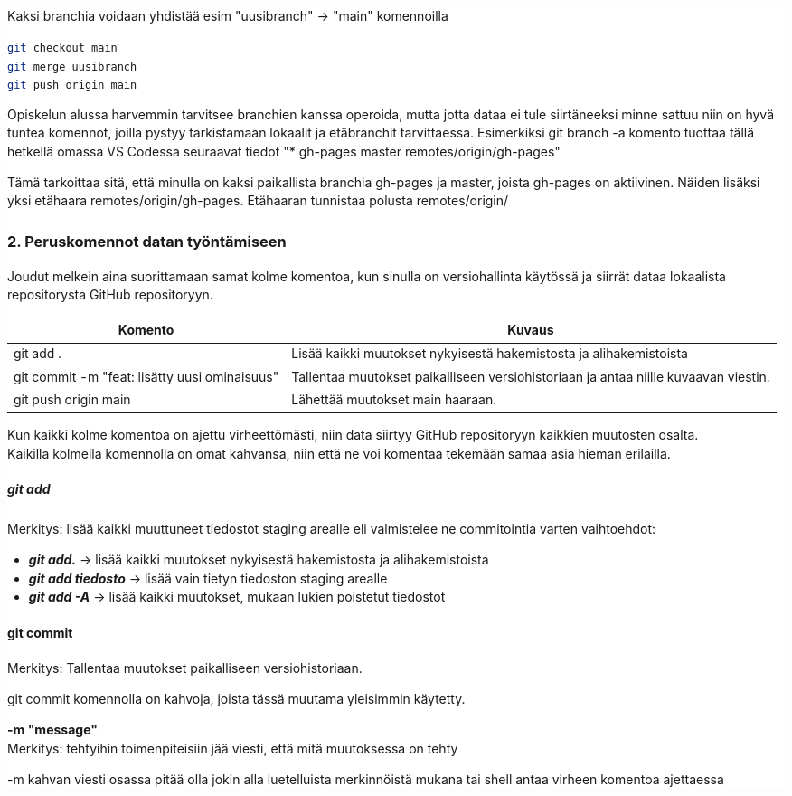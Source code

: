 Kaksi branchia voidaan yhdistää esim "uusibranch" -> "main" komennoilla
```zsh
git checkout main
git merge uusibranch
git push origin main
```

Opiskelun alussa harvemmin tarvitsee branchien kanssa operoida, mutta jotta dataa ei tule siirtäneeksi minne sattuu niin on hyvä tuntea komennot, joilla pystyy tarkistamaan lokaalit ja etäbranchit tarvittaessa. Esimerkiksi git branch -a komento tuottaa tällä hetkellä omassa VS Codessa seuraavat tiedot
"* gh-pages
  master
  remotes/origin/gh-pages"

Tämä tarkoittaa sitä, että minulla on kaksi paikallista branchia gh-pages ja master, joista gh-pages on aktiivinen. Näiden lisäksi yksi etähaara remotes/origin/gh-pages. Etähaaran tunnistaa polusta remotes/origin/

### 2. Peruskomennot datan työntämiseen

Joudut melkein aina suorittamaan samat kolme komentoa, kun sinulla on versiohallinta käytössä ja siirrät dataa lokaalista repositorysta GitHub repositoryyn.

| Komento      | Kuvaus    |
| ---  |  ----------- |
| git add . | Lisää kaikki muutokset nykyisestä hakemistosta ja alihakemistoista |
| git commit -m "feat: lisätty uusi ominaisuus" | Tallentaa muutokset paikalliseen versiohistoriaan ja antaa niille kuvaavan viestin. |
| git push origin main | Lähettää muutokset main haaraan. |

Kun kaikki kolme komentoa on ajettu virheettömästi, niin data siirtyy GitHub repositoryyn kaikkien muutosten osalta.  
Kaikilla kolmella komennolla on omat kahvansa, niin että ne voi komentaa tekemään samaa asia hieman erilailla.

##### git add
Merkitys: lisää kaikki muuttuneet tiedostot staging arealle eli valmistelee ne commitointia varten
vaihtoehdot:

- ***git add.*** -> lisää kaikki muutokset nykyisestä hakemistosta ja alihakemistoista
- ***git add tiedosto*** -> lisää vain tietyn tiedoston staging arealle
- ***git add -A*** -> lisää kaikki muutokset, mukaan lukien poistetut tiedostot

#### git commit
Merkitys: Tallentaa muutokset paikalliseen versiohistoriaan.

git commit komennolla on kahvoja, joista tässä muutama yleisimmin käytetty.


**-m "message"**    
Merkitys: tehtyihin toimenpiteisiin jää viesti, että mitä muutoksessa on tehty

-m kahvan viesti osassa pitää olla jokin alla luetelluista merkinnöistä mukana tai shell antaa virheen komentoa ajettaessa
